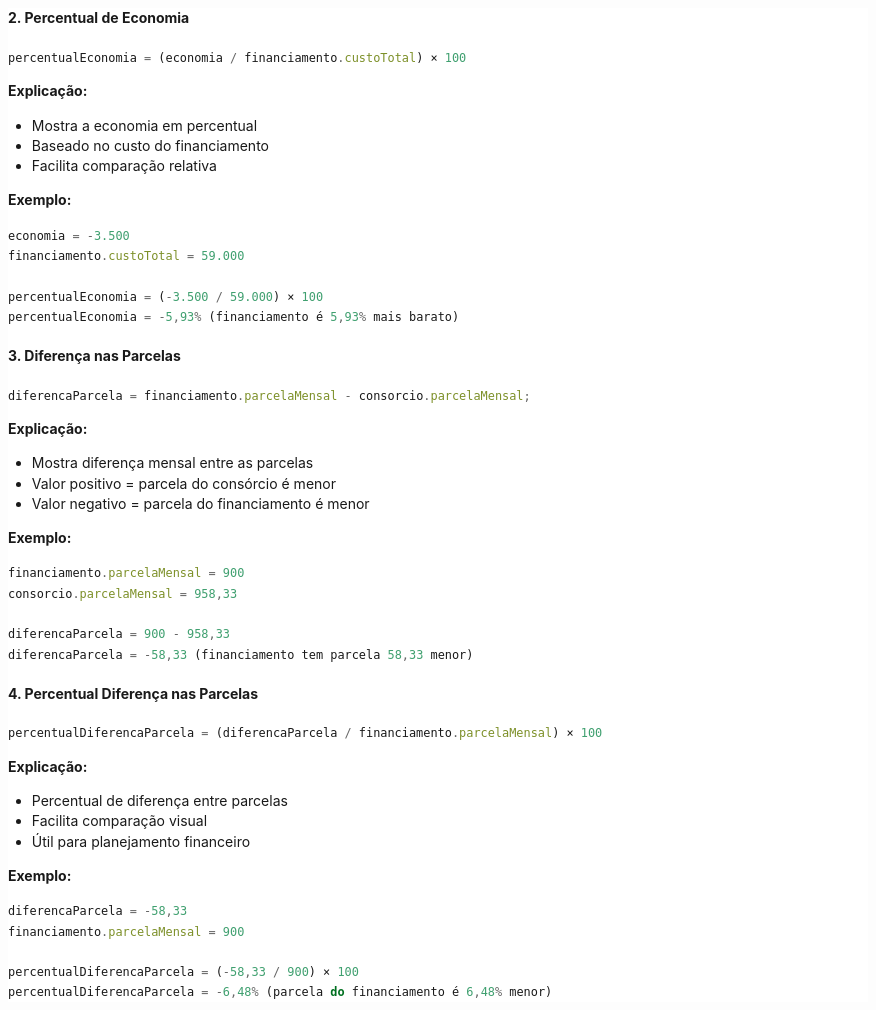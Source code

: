 #### 2. Percentual de Economia

```javascript
percentualEconomia = (economia / financiamento.custoTotal) × 100
```

**Explicação:**

- Mostra a economia em percentual
- Baseado no custo do financiamento
- Facilita comparação relativa

**Exemplo:**

```javascript
economia = -3.500
financiamento.custoTotal = 59.000

percentualEconomia = (-3.500 / 59.000) × 100
percentualEconomia = -5,93% (financiamento é 5,93% mais barato)
```

#### 3. Diferença nas Parcelas

```javascript
diferencaParcela = financiamento.parcelaMensal - consorcio.parcelaMensal;
```

**Explicação:**

- Mostra diferença mensal entre as parcelas
- Valor positivo = parcela do consórcio é menor
- Valor negativo = parcela do financiamento é menor

**Exemplo:**

```javascript
financiamento.parcelaMensal = 900
consorcio.parcelaMensal = 958,33

diferencaParcela = 900 - 958,33
diferencaParcela = -58,33 (financiamento tem parcela 58,33 menor)
```

#### 4. Percentual Diferença nas Parcelas

```javascript
percentualDiferencaParcela = (diferencaParcela / financiamento.parcelaMensal) × 100
```

**Explicação:**

- Percentual de diferença entre parcelas
- Facilita comparação visual
- Útil para planejamento financeiro

**Exemplo:**

```javascript
diferencaParcela = -58,33
financiamento.parcelaMensal = 900

percentualDiferencaParcela = (-58,33 / 900) × 100
percentualDiferencaParcela = -6,48% (parcela do financiamento é 6,48% menor)
```
